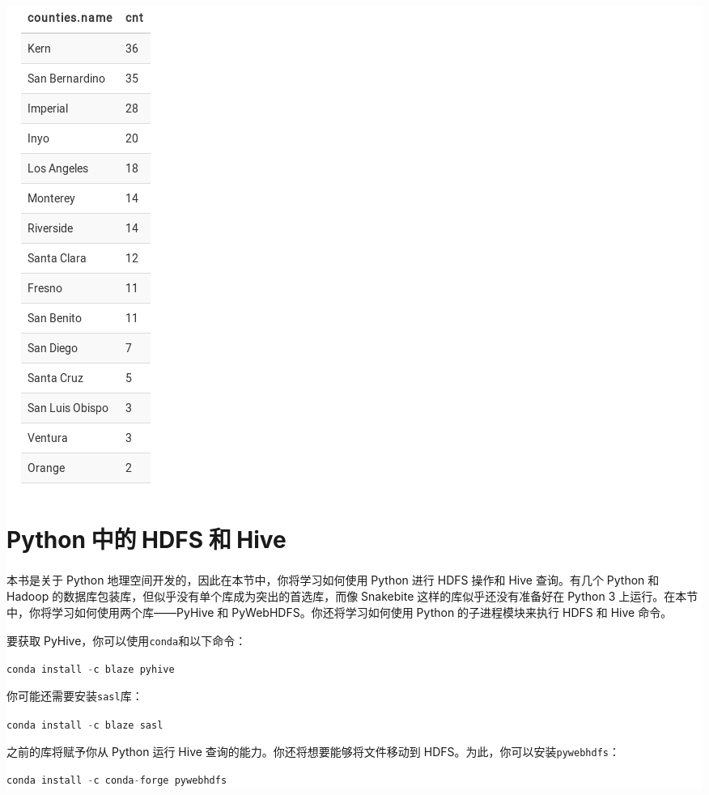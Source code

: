 ![](img/6d09ff04-db16-420f-8c00-85d0ebc55456.png)

# Python 中的 HDFS 和 Hive

本书是关于 Python 地理空间开发的，因此在本节中，你将学习如何使用 Python 进行 HDFS 操作和 Hive 查询。有几个 Python 和 Hadoop 的数据库包装库，但似乎没有单个库成为突出的首选库，而像 Snakebite 这样的库似乎还没有准备好在 Python 3 上运行。在本节中，你将学习如何使用两个库——PyHive 和 PyWebHDFS。你还将学习如何使用 Python 的子进程模块来执行 HDFS 和 Hive 命令。

要获取 PyHive，你可以使用`conda`和以下命令：

```py
conda install -c blaze pyhive
```

你可能还需要安装`sasl`库：

```py
conda install -c blaze sasl
```

之前的库将赋予你从 Python 运行 Hive 查询的能力。你还将想要能够将文件移动到 HDFS。为此，你可以安装`pywebhdfs`：

```py
conda install -c conda-forge pywebhdfs
```
